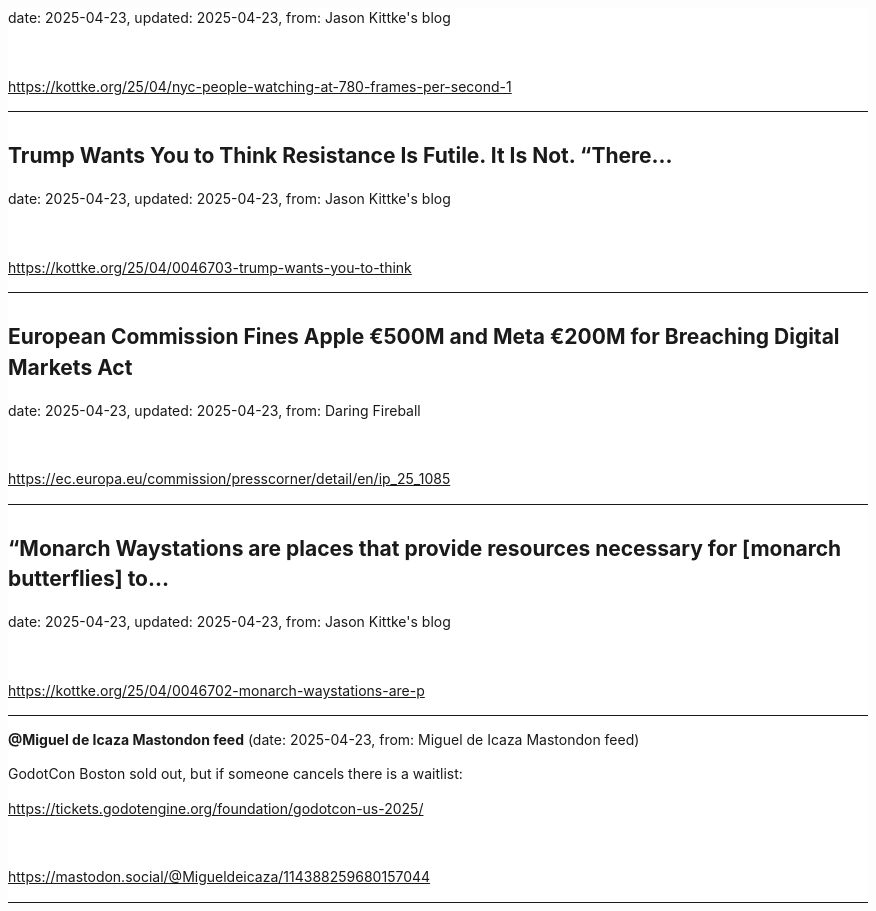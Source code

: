 date: 2025-04-23, updated: 2025-04-23, from: Jason Kittke's blog

 

<br> 

<https://kottke.org/25/04/nyc-people-watching-at-780-frames-per-second-1>

---

##  Trump Wants You to Think Resistance Is Futile. It Is Not. &#8220;There... 

date: 2025-04-23, updated: 2025-04-23, from: Jason Kittke's blog

 

<br> 

<https://kottke.org/25/04/0046703-trump-wants-you-to-think>

---

## European Commission Fines Apple €500M and Meta €200M for Breaching Digital Markets Act

date: 2025-04-23, updated: 2025-04-23, from: Daring Fireball

 

<br> 

<https://ec.europa.eu/commission/presscorner/detail/en/ip_25_1085>

---

##  &#8220;Monarch Waystations are places that provide resources necessary for [monarch butterflies] to... 

date: 2025-04-23, updated: 2025-04-23, from: Jason Kittke's blog

 

<br> 

<https://kottke.org/25/04/0046702-monarch-waystations-are-p>

---

**@Miguel de Icaza Mastondon feed** (date: 2025-04-23, from: Miguel de Icaza Mastondon feed)

<p>GodotCon Boston sold out, but if someone cancels there is a waitlist:</p><p><a href="https://tickets.godotengine.org/foundation/godotcon-us-2025/" target="_blank" rel="nofollow noopener" translate="no"><span class="invisible">https://</span><span class="ellipsis">tickets.godotengine.org/founda</span><span class="invisible">tion/godotcon-us-2025/</span></a></p> 

<br> 

<https://mastodon.social/@Migueldeicaza/114388259680157044>

---
